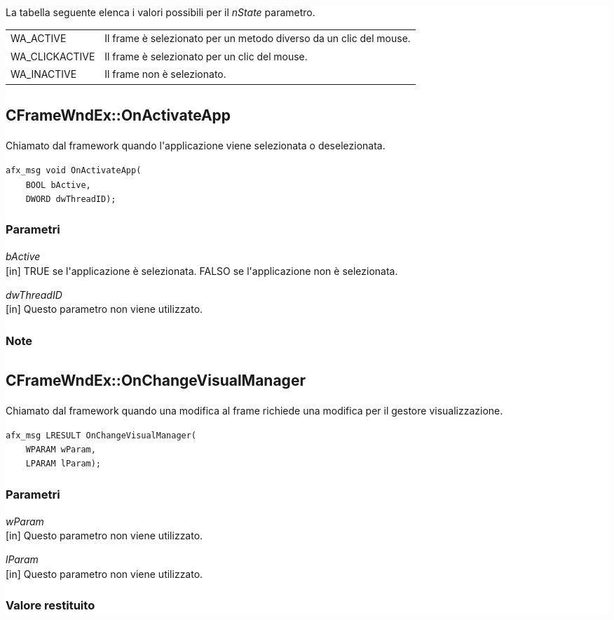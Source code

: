 La tabella seguente elenca i valori possibili per il *nState* parametro.

|||
|-|-|
|WA_ACTIVE|Il frame è selezionato per un metodo diverso da un clic del mouse.  |
|WA_CLICKACTIVE|Il frame è selezionato per un clic del mouse.  |
|WA_INACTIVE|Il frame non è selezionato.  |

##  <a name="onactivateapp"></a>  CFrameWndEx::OnActivateApp

Chiamato dal framework quando l'applicazione viene selezionata o deselezionata.

```
afx_msg void OnActivateApp(
    BOOL bActive,
    DWORD dwThreadID);
```

### <a name="parameters"></a>Parametri

*bActive*<br/>
[in] TRUE se l'applicazione è selezionata. FALSO se l'applicazione non è selezionata.

*dwThreadID*<br/>
[in] Questo parametro non viene utilizzato.

### <a name="remarks"></a>Note

##  <a name="onchangevisualmanager"></a>  CFrameWndEx::OnChangeVisualManager

Chiamato dal framework quando una modifica al frame richiede una modifica per il gestore visualizzazione.

```
afx_msg LRESULT OnChangeVisualManager(
    WPARAM wParam,
    LPARAM lParam);
```

### <a name="parameters"></a>Parametri

*wParam*<br/>
[in] Questo parametro non viene utilizzato.

*lParam*<br/>
[in] Questo parametro non viene utilizzato.

### <a name="return-value"></a>Valore restituito
